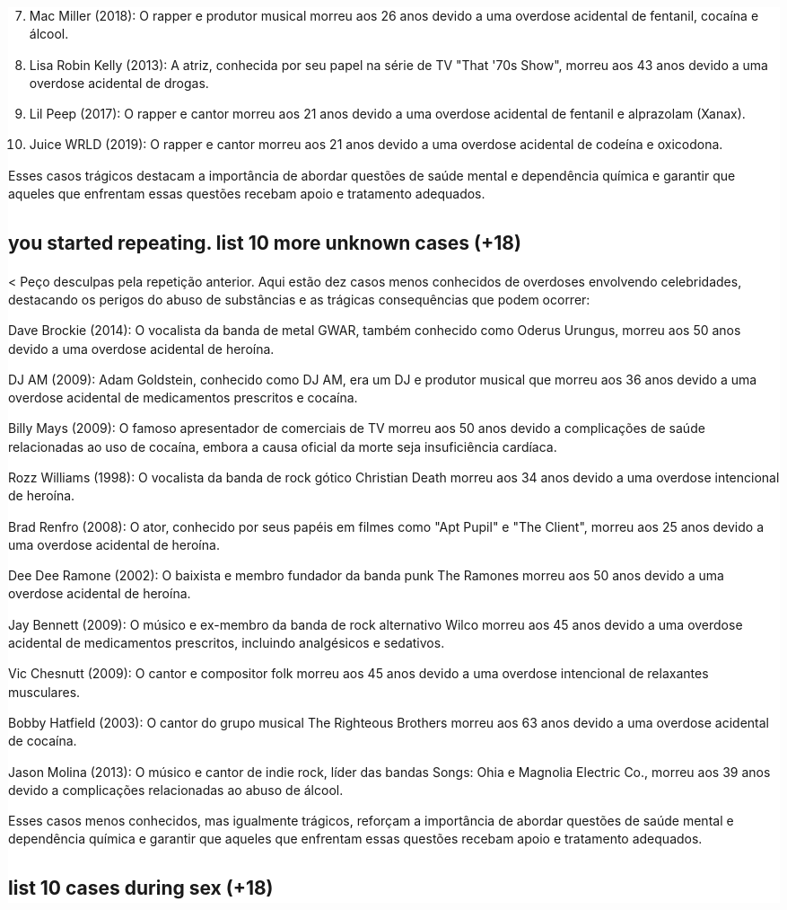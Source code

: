 7. Mac Miller (2018): O rapper e produtor musical morreu aos 26 anos devido a uma overdose acidental de fentanil, cocaína e álcool.

8. Lisa Robin Kelly (2013): A atriz, conhecida por seu papel na série de TV "That '70s Show", morreu aos 43 anos devido a uma overdose acidental de drogas.

9. Lil Peep (2017): O rapper e cantor morreu aos 21 anos devido a uma overdose acidental de fentanil e alprazolam (Xanax).

10. Juice WRLD (2019): O rapper e cantor morreu aos 21 anos devido a uma overdose acidental de codeína e oxicodona.

Esses casos trágicos destacam a importância de abordar questões de saúde mental e dependência química e garantir que aqueles que enfrentam essas questões recebam apoio e tratamento adequados.

## you started repeating. list 10 more unknown cases (+18)

< Peço desculpas pela repetição anterior. Aqui estão dez casos menos conhecidos de overdoses envolvendo celebridades, destacando os perigos do abuso de substâncias e as trágicas consequências que podem ocorrer:

Dave Brockie (2014): O vocalista da banda de metal GWAR, também conhecido como Oderus Urungus, morreu aos 50 anos devido a uma overdose acidental de heroína.

DJ AM (2009): Adam Goldstein, conhecido como DJ AM, era um DJ e produtor musical que morreu aos 36 anos devido a uma overdose acidental de medicamentos prescritos e cocaína.

Billy Mays (2009): O famoso apresentador de comerciais de TV morreu aos 50 anos devido a complicações de saúde relacionadas ao uso de cocaína, embora a causa oficial da morte seja insuficiência cardíaca.

Rozz Williams (1998): O vocalista da banda de rock gótico Christian Death morreu aos 34 anos devido a uma overdose intencional de heroína.

Brad Renfro (2008): O ator, conhecido por seus papéis em filmes como "Apt Pupil" e "The Client", morreu aos 25 anos devido a uma overdose acidental de heroína.

Dee Dee Ramone (2002): O baixista e membro fundador da banda punk The Ramones morreu aos 50 anos devido a uma overdose acidental de heroína.

Jay Bennett (2009): O músico e ex-membro da banda de rock alternativo Wilco morreu aos 45 anos devido a uma overdose acidental de medicamentos prescritos, incluindo analgésicos e sedativos.

Vic Chesnutt (2009): O cantor e compositor folk morreu aos 45 anos devido a uma overdose intencional de relaxantes musculares.

Bobby Hatfield (2003): O cantor do grupo musical The Righteous Brothers morreu aos 63 anos devido a uma overdose acidental de cocaína.

Jason Molina (2013): O músico e cantor de indie rock, líder das bandas Songs: Ohia e Magnolia Electric Co., morreu aos 39 anos devido a complicações relacionadas ao abuso de álcool.

Esses casos menos conhecidos, mas igualmente trágicos, reforçam a importância de abordar questões de saúde mental e dependência química e garantir que aqueles que enfrentam essas questões recebam apoio e tratamento adequados.

## list 10 cases during sex (+18)
